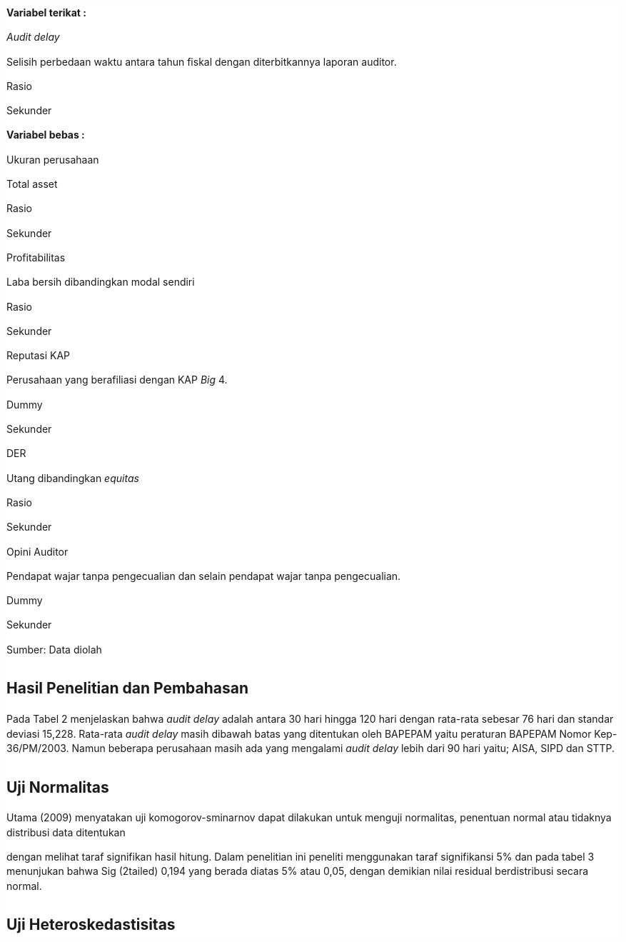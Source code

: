 <tr><td style="vertical-align:top;">
<p><span class="font5" style="font-weight:bold;">Variabel terikat :</span></p>
<p><span class="font5" style="font-style:italic;">Audit delay</span></p></td><td style="vertical-align:bottom;">
<p><span class="font5">Selisih perbedaan waktu antara tahun fiskal dengan diterbitkannya laporan auditor.</span></p></td><td style="vertical-align:middle;">
<p><span class="font5">Rasio</span></p></td><td style="vertical-align:middle;">
<p><span class="font5">Sekunder</span></p></td></tr>
<tr><td style="vertical-align:bottom;">
<p><span class="font5" style="font-weight:bold;">Variabel bebas :</span></p>
<p><span class="font5">Ukuran perusahaan</span></p></td><td style="vertical-align:bottom;">
<p><span class="font5">Total asset</span></p></td><td style="vertical-align:bottom;">
<p><span class="font5">Rasio</span></p></td><td style="vertical-align:bottom;">
<p><span class="font5">Sekunder</span></p></td></tr>
<tr><td style="vertical-align:bottom;">
<p><span class="font5">Profitabilitas</span></p></td><td style="vertical-align:bottom;">
<p><span class="font5">Laba bersih dibandingkan modal sendiri</span></p></td><td style="vertical-align:bottom;">
<p><span class="font5">Rasio</span></p></td><td style="vertical-align:bottom;">
<p><span class="font5">Sekunder</span></p></td></tr>
<tr><td style="vertical-align:bottom;">
<p><span class="font5">Reputasi KAP</span></p></td><td style="vertical-align:bottom;">
<p><span class="font5">Perusahaan yang berafiliasi dengan KAP </span><span class="font5" style="font-style:italic;">Big</span><span class="font5"> 4.</span></p></td><td style="vertical-align:bottom;">
<p><span class="font5">Dummy</span></p></td><td style="vertical-align:bottom;">
<p><span class="font5">Sekunder</span></p></td></tr>
<tr><td style="vertical-align:top;">
<p><span class="font5">DER</span></p></td><td style="vertical-align:top;">
<p><span class="font5">Utang dibandingkan </span><span class="font5" style="font-style:italic;">equitas</span></p></td><td style="vertical-align:top;">
<p><span class="font5">Rasio</span></p></td><td style="vertical-align:top;">
<p><span class="font5">Sekunder</span></p></td></tr>
<tr><td style="vertical-align:top;">
<p><span class="font5">Opini Auditor</span></p></td><td style="vertical-align:bottom;">
<p><span class="font5">Pendapat wajar tanpa pengecualian dan selain pendapat wajar tanpa pengecualian.</span></p></td><td style="vertical-align:top;">
<p><span class="font5">Dummy</span></p></td><td style="vertical-align:top;">
<p><span class="font5">Sekunder</span></p></td></tr>
</table>
<p><span class="font7">Sumber: Data diolah</span></p>
<h2><a name="bookmark28"></a><span class="font7" style="font-weight:bold;"><a name="bookmark29"></a>Hasil Penelitian dan Pembahasan</span></h2>
<p><span class="font7">Pada Tabel 2 menjelaskan bahwa </span><span class="font7" style="font-style:italic;">audit delay</span><span class="font7"> adalah antara 30 hari hingga 120 hari dengan rata-rata sebesar 76 hari dan standar deviasi 15,228. Rata-rata </span><span class="font7" style="font-style:italic;">audit delay </span><span class="font7">masih dibawah batas yang ditentukan oleh BAPEPAM yaitu peraturan BAPEPAM Nomor Kep-36/PM/2003. Namun beberapa perusahaan masih ada yang mengalami </span><span class="font7" style="font-style:italic;">audit delay</span><span class="font7"> lebih dari 90 hari yaitu; AISA, SIPD dan STTP.</span></p>
<h2><a name="bookmark30"></a><span class="font7" style="font-weight:bold;"><a name="bookmark31"></a>Uji Normalitas</span></h2>
<p><span class="font7">Utama (2009) menyatakan uji komogorov-sminarnov dapat dilakukan untuk menguji normalitas, penentuan normal atau tidaknya distribusi data ditentukan</span></p>
<p><span class="font7">dengan melihat taraf signifikan hasil hitung. Dalam penelitian ini peneliti menggunakan taraf signifikansi 5% dan pada tabel 3 menunjukan bahwa Sig (2tailed) 0,194 yang berada diatas 5% atau 0,05, dengan demikian nilai residual berdistribusi secara normal.</span></p>
<h2><a name="bookmark32"></a><span class="font7" style="font-weight:bold;"><a name="bookmark33"></a>Uji Heteroskedastisitas</span></h2>